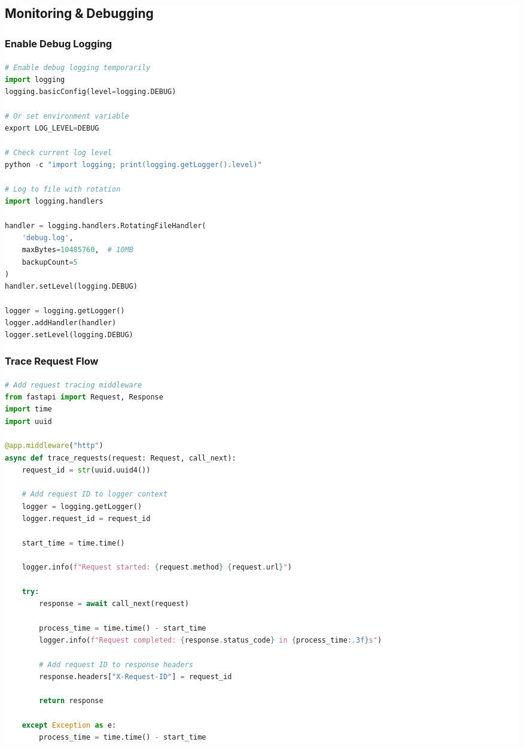 ## Monitoring & Debugging

### Enable Debug Logging

```python
# Enable debug logging temporarily
import logging
logging.basicConfig(level=logging.DEBUG)

# Or set environment variable
export LOG_LEVEL=DEBUG

# Check current log level
python -c "import logging; print(logging.getLogger().level)"

# Log to file with rotation
import logging.handlers

handler = logging.handlers.RotatingFileHandler(
    'debug.log',
    maxBytes=10485760,  # 10MB
    backupCount=5
)
handler.setLevel(logging.DEBUG)

logger = logging.getLogger()
logger.addHandler(handler)
logger.setLevel(logging.DEBUG)
```

### Trace Request Flow

```python
# Add request tracing middleware
from fastapi import Request, Response
import time
import uuid

@app.middleware("http")
async def trace_requests(request: Request, call_next):
    request_id = str(uuid.uuid4())
    
    # Add request ID to logger context
    logger = logging.getLogger()
    logger.request_id = request_id
    
    start_time = time.time()
    
    logger.info(f"Request started: {request.method} {request.url}")
    
    try:
        response = await call_next(request)
        
        process_time = time.time() - start_time
        logger.info(f"Request completed: {response.status_code} in {process_time:.3f}s")
        
        # Add request ID to response headers
        response.headers["X-Request-ID"] = request_id
        
        return response
        
    except Exception as e:
        process_time = time.time() - start_time
```